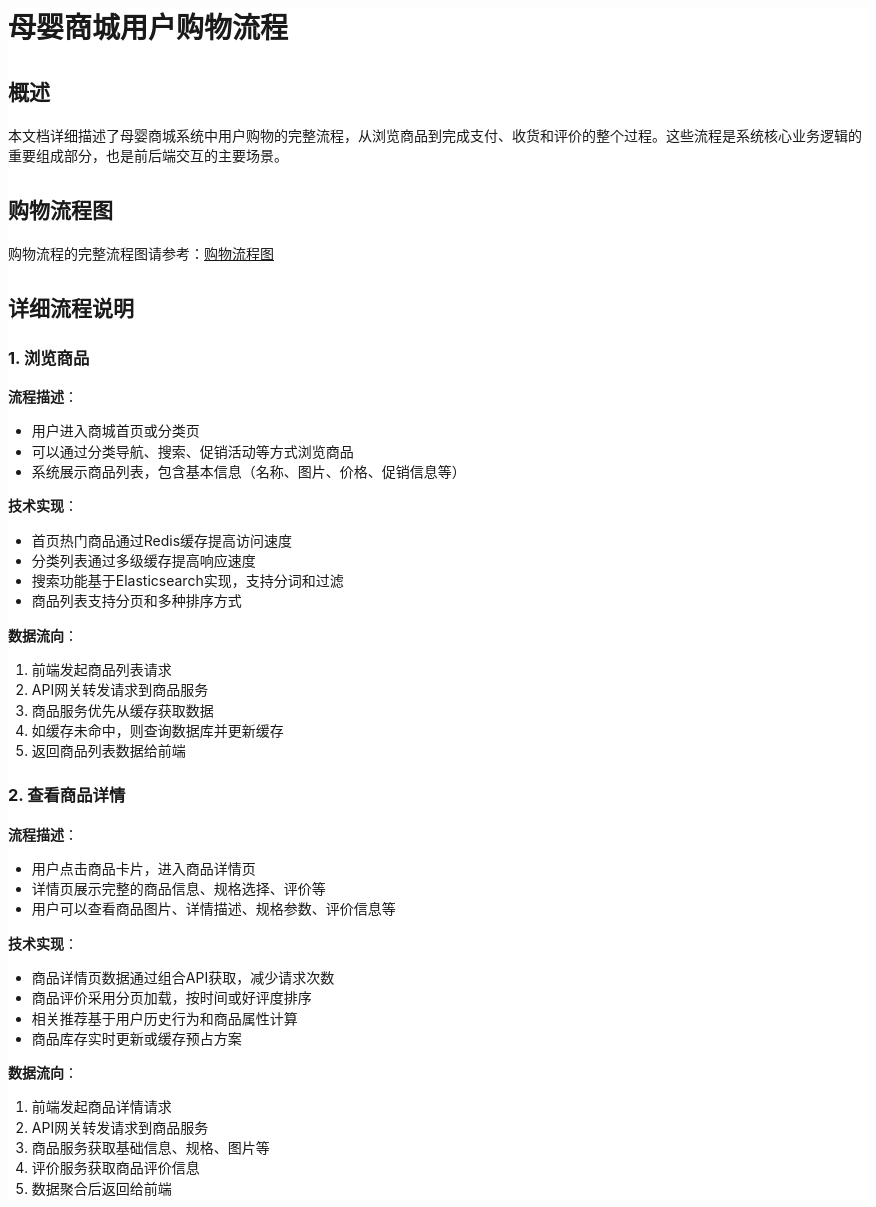# 母婴商城用户购物流程

## 概述

本文档详细描述了母婴商城系统中用户购物的完整流程，从浏览商品到完成支付、收货和评价的整个过程。这些流程是系统核心业务逻辑的重要组成部分，也是前后端交互的主要场景。

## 购物流程图

购物流程的完整流程图请参考：[购物流程图](./diagrams/shopping-flow.png)

## 详细流程说明

### 1. 浏览商品

**流程描述**：
- 用户进入商城首页或分类页
- 可以通过分类导航、搜索、促销活动等方式浏览商品
- 系统展示商品列表，包含基本信息（名称、图片、价格、促销信息等）

**技术实现**：
- 首页热门商品通过Redis缓存提高访问速度
- 分类列表通过多级缓存提高响应速度
- 搜索功能基于Elasticsearch实现，支持分词和过滤
- 商品列表支持分页和多种排序方式

**数据流向**：
1. 前端发起商品列表请求
2. API网关转发请求到商品服务
3. 商品服务优先从缓存获取数据
4. 如缓存未命中，则查询数据库并更新缓存
5. 返回商品列表数据给前端

### 2. 查看商品详情

**流程描述**：
- 用户点击商品卡片，进入商品详情页
- 详情页展示完整的商品信息、规格选择、评价等
- 用户可以查看商品图片、详情描述、规格参数、评价信息等

**技术实现**：
- 商品详情页数据通过组合API获取，减少请求次数
- 商品评价采用分页加载，按时间或好评度排序
- 相关推荐基于用户历史行为和商品属性计算
- 商品库存实时更新或缓存预占方案

**数据流向**：
1. 前端发起商品详情请求
2. API网关转发请求到商品服务
3. 商品服务获取基础信息、规格、图片等
4. 评价服务获取商品评价信息
5. 数据聚合后返回给前端
